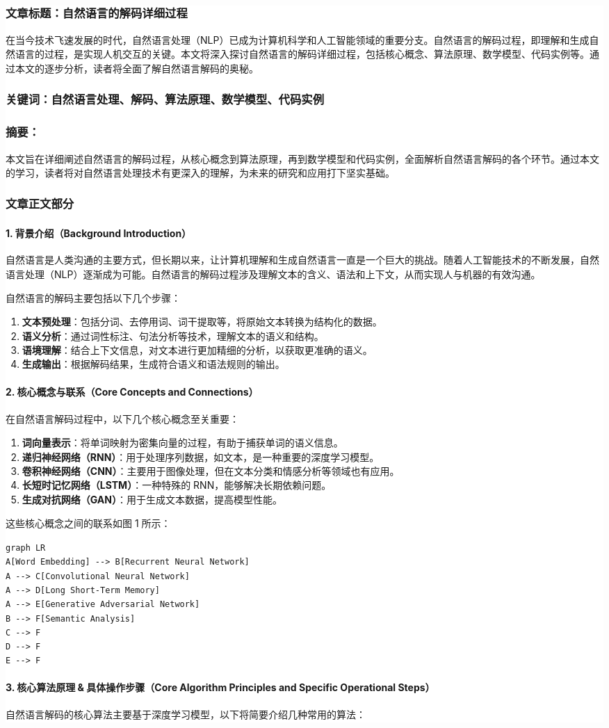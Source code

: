                  

### 文章标题：自然语言的解码详细过程

在当今技术飞速发展的时代，自然语言处理（NLP）已成为计算机科学和人工智能领域的重要分支。自然语言的解码过程，即理解和生成自然语言的过程，是实现人机交互的关键。本文将深入探讨自然语言的解码详细过程，包括核心概念、算法原理、数学模型、代码实例等。通过本文的逐步分析，读者将全面了解自然语言解码的奥秘。

### 关键词：自然语言处理、解码、算法原理、数学模型、代码实例

### 摘要：

本文旨在详细阐述自然语言的解码过程，从核心概念到算法原理，再到数学模型和代码实例，全面解析自然语言解码的各个环节。通过本文的学习，读者将对自然语言处理技术有更深入的理解，为未来的研究和应用打下坚实基础。

### 文章正文部分

#### 1. 背景介绍（Background Introduction）

自然语言是人类沟通的主要方式，但长期以来，让计算机理解和生成自然语言一直是一个巨大的挑战。随着人工智能技术的不断发展，自然语言处理（NLP）逐渐成为可能。自然语言的解码过程涉及理解文本的含义、语法和上下文，从而实现人与机器的有效沟通。

自然语言的解码主要包括以下几个步骤：

1. **文本预处理**：包括分词、去停用词、词干提取等，将原始文本转换为结构化的数据。
2. **语义分析**：通过词性标注、句法分析等技术，理解文本的语义和结构。
3. **语境理解**：结合上下文信息，对文本进行更加精细的分析，以获取更准确的语义。
4. **生成输出**：根据解码结果，生成符合语义和语法规则的输出。

#### 2. 核心概念与联系（Core Concepts and Connections）

在自然语言解码过程中，以下几个核心概念至关重要：

1. **词向量表示**：将单词映射为密集向量的过程，有助于捕获单词的语义信息。
2. **递归神经网络（RNN）**：用于处理序列数据，如文本，是一种重要的深度学习模型。
3. **卷积神经网络（CNN）**：主要用于图像处理，但在文本分类和情感分析等领域也有应用。
4. **长短时记忆网络（LSTM）**：一种特殊的 RNN，能够解决长期依赖问题。
5. **生成对抗网络（GAN）**：用于生成文本数据，提高模型性能。

这些核心概念之间的联系如图 1 所示：

```mermaid
graph LR
A[Word Embedding] --> B[Recurrent Neural Network]
A --> C[Convolutional Neural Network]
A --> D[Long Short-Term Memory]
A --> E[Generative Adversarial Network]
B --> F[Semantic Analysis]
C --> F
D --> F
E --> F
```

#### 3. 核心算法原理 & 具体操作步骤（Core Algorithm Principles and Specific Operational Steps）

自然语言解码的核心算法主要基于深度学习模型，以下将简要介绍几种常用的算法：
